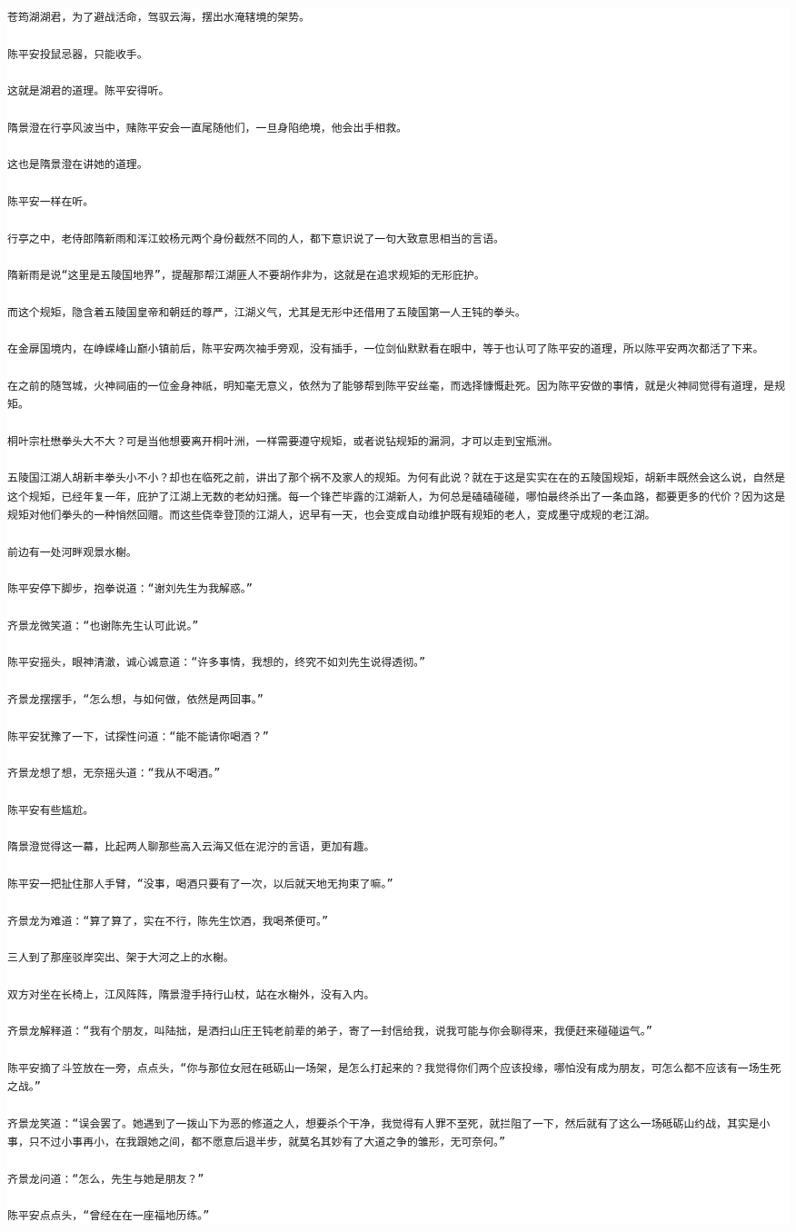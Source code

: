     苍筠湖湖君，为了避战活命，驾驭云海，摆出水淹辖境的架势。

    陈平安投鼠忌器，只能收手。

    这就是湖君的道理。陈平安得听。

    隋景澄在行亭风波当中，赌陈平安会一直尾随他们，一旦身陷绝境，他会出手相救。

    这也是隋景澄在讲她的道理。

    陈平安一样在听。

    行亭之中，老侍郎隋新雨和浑江蛟杨元两个身份截然不同的人，都下意识说了一句大致意思相当的言语。

    隋新雨是说“这里是五陵国地界”，提醒那帮江湖匪人不要胡作非为，这就是在追求规矩的无形庇护。

    而这个规矩，隐含着五陵国皇帝和朝廷的尊严，江湖义气，尤其是无形中还借用了五陵国第一人王钝的拳头。

    在金扉国境内，在峥嵘峰山巅小镇前后，陈平安两次袖手旁观，没有插手，一位剑仙默默看在眼中，等于也认可了陈平安的道理，所以陈平安两次都活了下来。

    在之前的随驾城，火神祠庙的一位金身神祇，明知毫无意义，依然为了能够帮到陈平安丝毫，而选择慷慨赴死。因为陈平安做的事情，就是火神祠觉得有道理，是规矩。

    桐叶宗杜懋拳头大不大？可是当他想要离开桐叶洲，一样需要遵守规矩，或者说钻规矩的漏洞，才可以走到宝瓶洲。

    五陵国江湖人胡新丰拳头小不小？却也在临死之前，讲出了那个祸不及家人的规矩。为何有此说？就在于这是实实在在的五陵国规矩，胡新丰既然会这么说，自然是这个规矩，已经年复一年，庇护了江湖上无数的老幼妇孺。每一个锋芒毕露的江湖新人，为何总是磕磕碰碰，哪怕最终杀出了一条血路，都要更多的代价？因为这是规矩对他们拳头的一种悄然回赠。而这些侥幸登顶的江湖人，迟早有一天，也会变成自动维护既有规矩的老人，变成墨守成规的老江湖。

    前边有一处河畔观景水榭。

    陈平安停下脚步，抱拳说道：“谢刘先生为我解惑。”

    齐景龙微笑道：“也谢陈先生认可此说。”

    陈平安摇头，眼神清澈，诚心诚意道：“许多事情，我想的，终究不如刘先生说得透彻。”

    齐景龙摆摆手，“怎么想，与如何做，依然是两回事。”

    陈平安犹豫了一下，试探性问道：“能不能请你喝酒？”

    齐景龙想了想，无奈摇头道：“我从不喝酒。”

    陈平安有些尴尬。

    隋景澄觉得这一幕，比起两人聊那些高入云海又低在泥泞的言语，更加有趣。

    陈平安一把扯住那人手臂，“没事，喝酒只要有了一次，以后就天地无拘束了嘛。”

    齐景龙为难道：“算了算了，实在不行，陈先生饮酒，我喝茶便可。”

    三人到了那座驳岸突出、架于大河之上的水榭。

    双方对坐在长椅上，江风阵阵，隋景澄手持行山杖，站在水榭外，没有入内。

    齐景龙解释道：“我有个朋友，叫陆拙，是洒扫山庄王钝老前辈的弟子，寄了一封信给我，说我可能与你会聊得来，我便赶来碰碰运气。”

    陈平安摘了斗笠放在一旁，点点头，“你与那位女冠在砥砺山一场架，是怎么打起来的？我觉得你们两个应该投缘，哪怕没有成为朋友，可怎么都不应该有一场生死之战。”

    齐景龙笑道：“误会罢了。她遇到了一拨山下为恶的修道之人，想要杀个干净，我觉得有人罪不至死，就拦阻了一下，然后就有了这么一场砥砺山约战，其实是小事，只不过小事再小，在我跟她之间，都不愿意后退半步，就莫名其妙有了大道之争的雏形，无可奈何。”

    齐景龙问道：“怎么，先生与她是朋友？”

    陈平安点点头，“曾经在在一座福地历练。”
